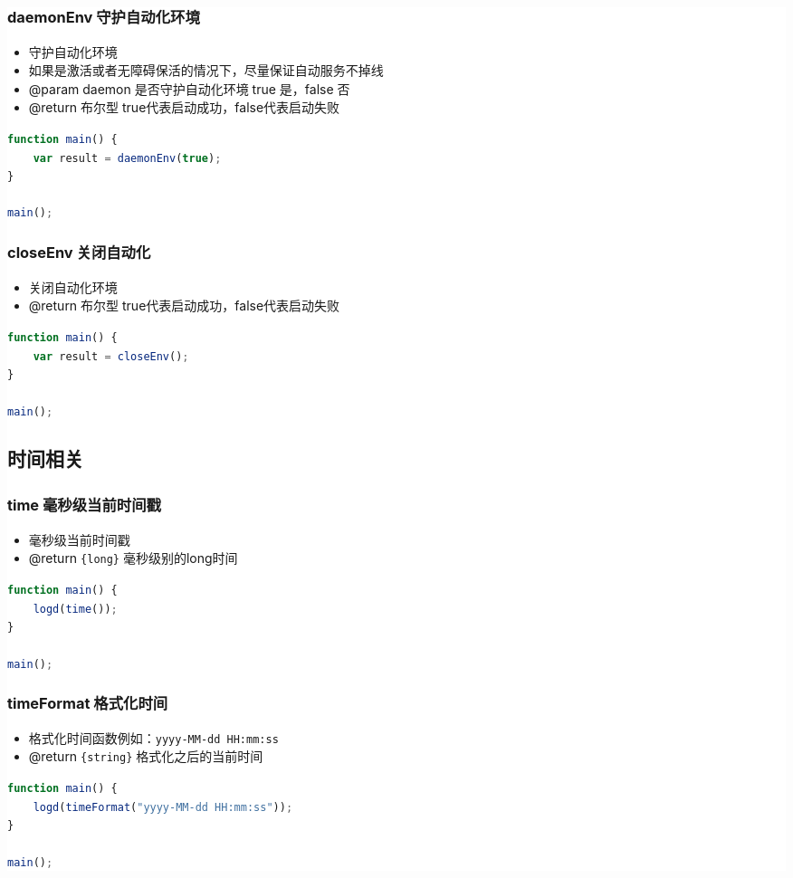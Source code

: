 ### daemonEnv 守护自动化环境

* 守护自动化环境
* 如果是激活或者无障碍保活的情况下，尽量保证自动服务不掉线
* @param daemon 是否守护自动化环境 true 是，false 否
* @return 布尔型 true代表启动成功，false代表启动失败

```javascript showLineNumbers
function main() {
    var result = daemonEnv(true);
}

main();
```

### closeEnv 关闭自动化

* 关闭自动化环境
* @return 布尔型 true代表启动成功，false代表启动失败

```javascript showLineNumbers
function main() {
    var result = closeEnv();
}

main();
 ```

## 时间相关

### time 毫秒级当前时间戳

* 毫秒级当前时间戳
* @return `{long}` 毫秒级别的long时间

```javascript showLineNumbers
function main() {
    logd(time());
}

main();
```

### timeFormat 格式化时间

* 格式化时间函数例如：```yyyy-MM-dd HH:mm:ss```
* @return `{string}` 格式化之后的当前时间

```javascript showLineNumbers
function main() {
    logd(timeFormat("yyyy-MM-dd HH:mm:ss"));
}

main();
```
